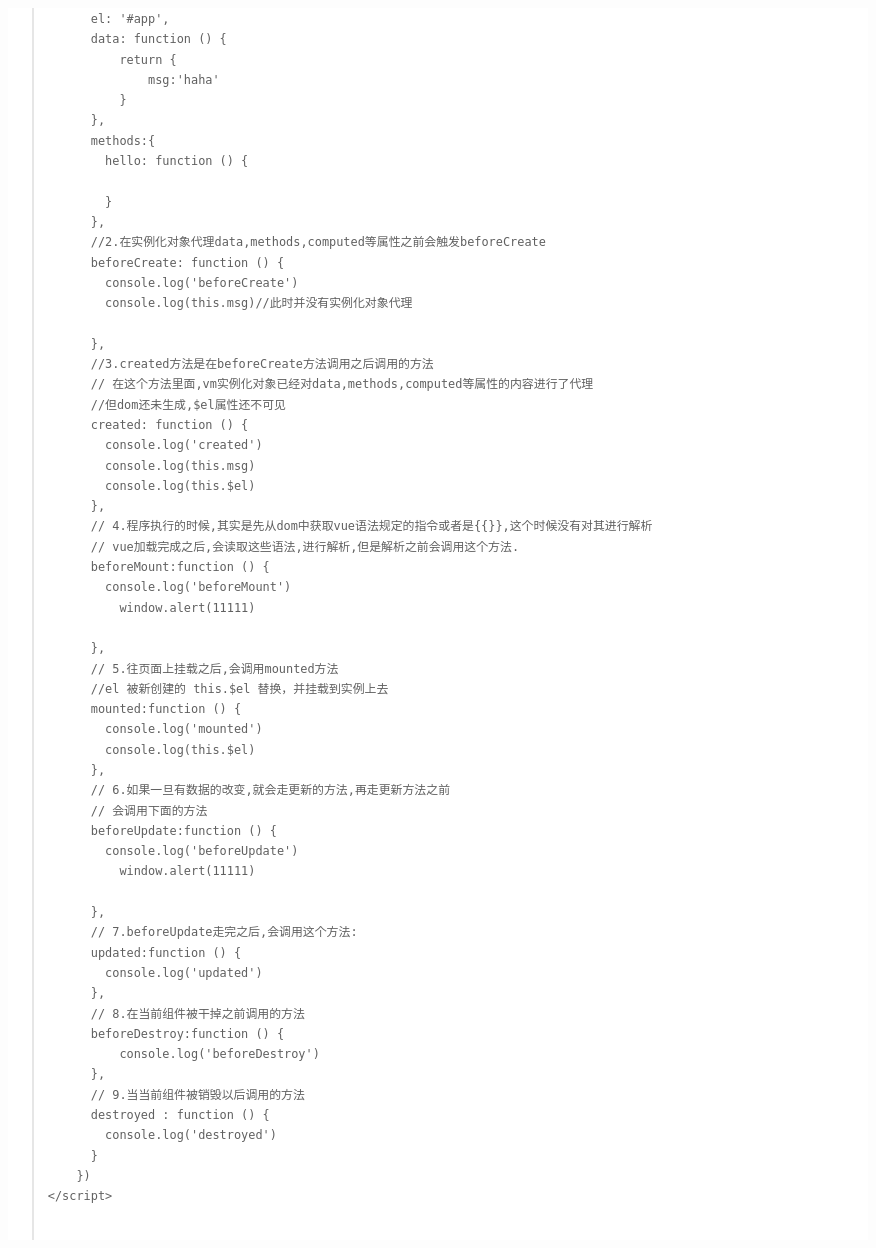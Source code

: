 >           el: '#app',
>           data: function () {
>               return {
>                   msg:'haha'
>               }
>           },
>           methods:{
>             hello: function () {
>
>             }
>           },
>           //2.在实例化对象代理data,methods,computed等属性之前会触发beforeCreate
>           beforeCreate: function () {
>             console.log('beforeCreate')
>             console.log(this.msg)//此时并没有实例化对象代理
>       
>           },
>           //3.created方法是在beforeCreate方法调用之后调用的方法
>           // 在这个方法里面,vm实例化对象已经对data,methods,computed等属性的内容进行了代理
>           //但dom还未生成,$el属性还不可见
>           created: function () {
>             console.log('created')
>             console.log(this.msg)
>             console.log(this.$el)
>           }, 
>           // 4.程序执行的时候,其实是先从dom中获取vue语法规定的指令或者是{{}},这个时候没有对其进行解析
>           // vue加载完成之后,会读取这些语法,进行解析,但是解析之前会调用这个方法.
>           beforeMount:function () {
>             console.log('beforeMount')
>               window.alert(11111)
>            
>           },
>           // 5.往页面上挂载之后,会调用mounted方法
>           //el 被新创建的 this.$el 替换，并挂载到实例上去
>           mounted:function () {
>             console.log('mounted')
>             console.log(this.$el)
>           },
>           // 6.如果一旦有数据的改变,就会走更新的方法,再走更新方法之前
>           // 会调用下面的方法
>           beforeUpdate:function () {
>             console.log('beforeUpdate')
>               window.alert(11111)
>           
>           },
>           // 7.beforeUpdate走完之后,会调用这个方法:
>           updated:function () {
>             console.log('updated')
>           },
>           // 8.在当前组件被干掉之前调用的方法
>           beforeDestroy:function () {
>               console.log('beforeDestroy')
>           },
>           // 9.当当前组件被销毁以后调用的方法
>           destroyed : function () {
>             console.log('destroyed')
>           }
>         })
>     </script>
> ```
>
> 
